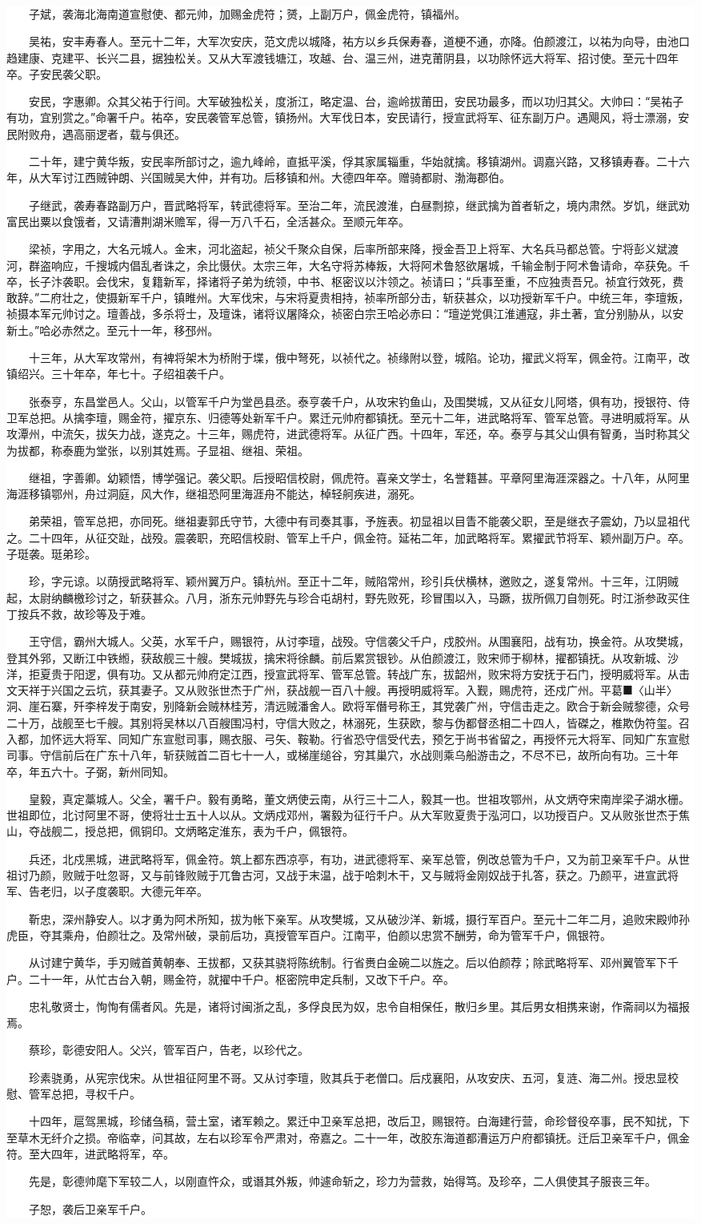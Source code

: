 　　子斌，袭海北海南道宣慰使、都元帅，加赐金虎符；赟，上副万户，佩金虎符，镇福州。

　　吴祐，安丰寿春人。至元十二年，大军次安庆，范文虎以城降，祐方以乡兵保寿春，道梗不通，亦降。伯颜渡江，以祐为向导，由池口趋建康、克建平、长兴二县，据独松关。又从大军渡钱塘江，攻越、台、温三州，进克莆阴县，以功除怀远大将军、招讨使。至元十四年卒。子安民袭父职。

　　安民，字惠卿。众其父祐于行间。大军破独松关，度浙江，略定温、台，逾岭拔莆田，安民功最多，而以功归其父。大帅曰：“吴祐子有功，宜别赏之。”命署千户。祐卒，安民袭管军总管，镇扬州。大军伐日本，安民请行，授宣武将军、征东副万户。遇飓风，将士漂溺，安民附败舟，遇高丽逻者，载与俱还。

　　二十年，建宁黄华叛，安民率所部讨之，逾九峰岭，直抵平溪，俘其家属辎重，华始就擒。移镇湖州。调嘉兴路，又移镇寿春。二十六年，从大军讨江西贼钟朗、兴国贼吴大仲，并有功。后移镇和州。大德四年卒。赠骑都尉、渤海郡伯。

　　子继武，袭寿春路副万户，晋武略将军，转武德将军。至治二年，流民渡淮，白昼剽掠，继武擒为首者斩之，境内肃然。岁饥，继武劝富民出粟以食饿者，又请漕荆湖米赡军，得一万八千石，全活甚众。至顺元年卒。

　　梁祯，字用之，大名元城人。金末，河北盗起，祯父千聚众自保，后率所部来降，授金吾卫上将军、大名兵马都总管。宁将彭义斌渡河，群盗响应，千搜城内倡乱者诛之，余比慑伏。太宗三年，大名守将苏棒叛，大将阿术鲁怒欲屠城，千输金制于阿术鲁请命，卒获免。千卒，长子汴袭职。会伐宋，复籍新军，择诸将子弟为统领，中书、枢密议以汴领之。祯请曰；“兵事至重，不应独责吾兄。祯宜行效死，费敢辞。”二府壮之，使摄新军千户，镇睢州。大军伐宋，与宋将夏贵相持，祯率所部分击，斩获甚众，以功授新军千户。中统三年，李璮叛，祯摄本军元帅讨之。璮善战，多杀将士，及璮诛，诸将议屠降众，祯密白宗王哈必赤曰：“璮逆党俱江淮逋寇，非土著，宜分别胁从，以安新土。”哈必赤然之。至元十一年，移邳州。

　　十三年，从大军攻常州，有裨将架木为桥附于堞，俄中弩死，以祯代之。祯缘附以登，城陷。论功，擢武义将军，佩金符。江南平，改镇绍兴。三十年卒，年七十。子绍祖袭千户。

　　张泰亨，东昌堂邑人。父山，以管军千户为堂邑县丞。泰亨袭千户，从攻宋钓鱼山，及围樊城，又从征女儿阿塔，俱有功，授银符、侍卫军总把。从擒李璮，赐金符，擢京东、归德等处新军千户。累迁元帅府都镇抚。至元十二年，进武略将军、管军总管。寻进明威将军。从攻潭州，中流矢，拔矢力战，遂克之。十三年，赐虎符，进武德将军。从征广西。十四年，军还，卒。泰亨与其父山俱有智勇，当时称其父为拔都，称泰鹿为堂张，以别其姓焉。子显祖、继祖、荣祖。

　　继祖，字善卿。幼颖悟，博学强记。袭父职。后授昭信校尉，佩虎符。喜亲文学士，名誉籍甚。平章阿里海涯深器之。十八年，从阿里海涯移镇鄂州，舟过洞庭，风大作，继祖恐阿里海涯舟不能达，棹轻舸疾进，溺死。

　　弟荣祖，管军总把，亦同死。继祖妻郭氏守节，大德中有司奏其事，予旌表。初显祖以目眚不能袭父职，至是继衣子震幼，乃以显祖代之。二十四年，从征交趾，战殁。震袭职，充昭信校尉、管军上千户，佩金符。延祐二年，加武略将军。累擢武节将军、颖州副万户。卒。子珽袭。珽弟珍。

　　珍，字元谅。以荫授武略将军、颖州翼万户。镇杭州。至正十二年，贼陷常州，珍引兵伏横林，邀败之，遂复常州。十三年，江阴贼起，太尉纳麟檄珍讨之，斩获甚众。八月，浙东元帅野先与珍合屯胡村，野先败死，珍冒围以入，马蹶，拔所佩刀自刎死。时江浙参政买住丁按兵不救，故珍等及于难。

　　王守信，霸州大城人。父英，水军千户，赐银符，从讨李璮，战殁。守信袭父千户，戍胶州。从围襄阳，战有功，换金符。从攻樊城，登其外郛，又断江中铁縆，获敌舰三十艘。樊城拔，擒宋将徐麟。前后累赏银钞。从伯颜渡江，败宋师于柳林，擢都镇抚。从攻新城、沙洋，拒夏贵于阳逻，俱有功。又从都元帅府定江西，授宣武将军、管军总管。转战广东，拔韶州，败宋将方安抚于石门，授明威将军。从击文天祥于兴国之云坑，获其妻子。又从败张世杰于广州，获战舰一百八十艘。再授明威将军。入觐，赐虎符，还戍广州。平葛■〈山半〉洞、崖石寨，歼李梓发于南安，别降新会贼林桂芳，清远贼潘舍人。欧将军僭号称王，其党袭广州，守信击走之。欧合于新会贼黎德，众号二十万，战舰至七千艘。其别将吴林以八百艘围冯村，守信大败之，林溺死，生获欧，黎与伪都督丞相二十四人，皆磔之，椎欺伪符玺。召入都，加怀远大将军、同知广东宣慰司事，赐衣服、弓矢、鞍勒。行省恐守信受代去，预乞于尚书省留之，再授怀元大将军、同知广东宣慰司事。守信前后在广东十八年，斩获贼首二百七十一人，或梯崖缒谷，穷其巢穴，水战则乘乌船游击之，不尽不已，故所向有功。三十年卒，年五六十。子弼，新州同知。

　　皇毅，真定藁城人。父全，署千户。毅有勇略，董文炳使云南，从行三十二人，毅其一也。世祖攻鄂州，从文炳夺宋南岸梁子湖水栅。世祖即位，北讨阿里不哥，使将壮士五十人以从。文炳戍邓州，署毅为征行千户。从大军败夏贵于泓河口，以功授百户。又从败张世杰于焦山，夺战舰二，授总把，佩铜印。文炳略定淮东，表为千户，佩银符。

　　兵还，北戍黑城，进武略将军，佩金符。筑上都东西凉亭，有功，进武德将军、亲军总管，例改总管为千户，又为前卫亲军千户。从世祖讨乃颜，败贼于吐忽哥，又与前锋败贼于兀鲁古河，又战于末温，战于哈刺木干，又与贼将金刚奴战于扎答，获之。乃颜平，进宣武将军、告老归，以子度袭职。大德元年卒。

　　靳忠，深州静安人。以才勇为阿术所知，拔为帐下亲军。从攻樊城，又从破沙洋、新城，摄行军百户。至元十二年二月，追败宋殿帅孙虎臣，夺其乘舟，伯颜壮之。及常州破，录前后功，真授管军百户。江南平，伯颜以忠赏不酬劳，命为管军千户，佩银符。

　　从讨建宁黄华，手刃贼首黄朝奉、王拔都，又获其骁将陈统制。行省赉白金碗二以旌之。后以伯颜荐；除武略将军、邓州翼管军下千户。二十一年，从忙古台入朝，赐金符，就擢中千户。枢密院申定兵制，又改下千户。卒。

　　忠礼敬贤士，恂恂有儒者风。先是，诸将讨闽浙之乱，多俘良民为奴，忠令自相保任，散归乡里。其后男女相携来谢，作斋祠以为福报焉。

　　蔡珍，彰德安阳人。父兴，管军百户，告老，以珍代之。

　　珍素骁勇，从宪宗伐宋。从世祖征阿里不哥。又从讨李璮，败其兵于老僧口。后戍襄阳，从攻安庆、五河，复涟、海二州。授忠显校慰、管军总把，寻权千户。

　　十四年，扈驾黑城，珍储刍稿，营土室，诸军赖之。累迁中卫亲军总把，改后卫，赐银符。白海建行营，命珍督役卒事，民不知扰，下至草木无纤介之损。帝临幸，问其故，左右以珍军令严肃对，帝嘉之。二十一年，改胶东海道都漕运万户府都镇抚。迁后卫亲军千户，佩金符。至大四年，进武略将军，卒。

　　先是，彰德帅麾下军较二人，以刚直忤众，或谮其外叛，帅遽命斩之，珍力为营救，始得笃。及珍卒，二人俱使其子服丧三年。

　　子恕，袭后卫亲军千户。
